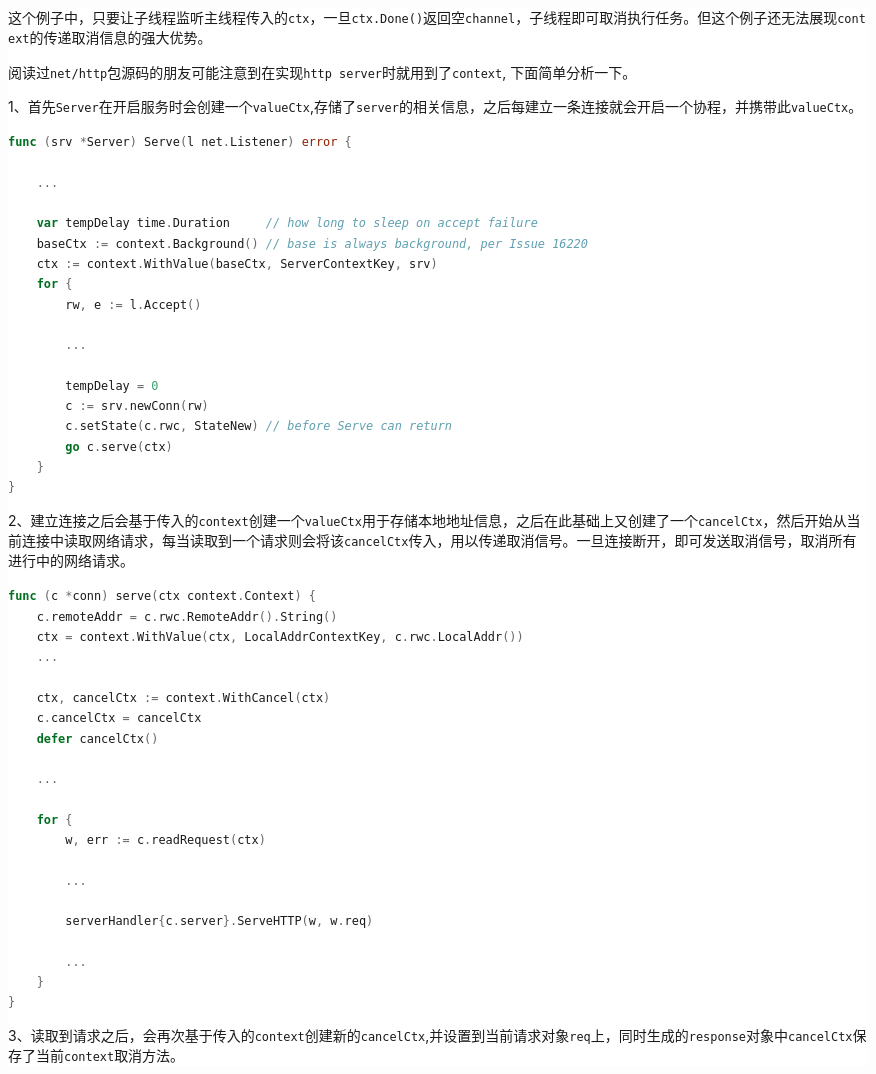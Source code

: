 这个例子中，只要让子线程监听主线程传入的`ctx`，一旦`ctx.Done()`返回空`channel`，子线程即可取消执行任务。但这个例子还无法展现`context`的传递取消信息的强大优势。

阅读过`net/http`包源码的朋友可能注意到在实现`http server`时就用到了`context`, 下面简单分析一下。

1、首先`Server`在开启服务时会创建一个`valueCtx`,存储了`server`的相关信息，之后每建立一条连接就会开启一个协程，并携带此`valueCtx`。

```go
func (srv *Server) Serve(l net.Listener) error {

    ...

    var tempDelay time.Duration     // how long to sleep on accept failure
    baseCtx := context.Background() // base is always background, per Issue 16220
    ctx := context.WithValue(baseCtx, ServerContextKey, srv)
    for {
        rw, e := l.Accept()

        ...

        tempDelay = 0
        c := srv.newConn(rw)
        c.setState(c.rwc, StateNew) // before Serve can return
        go c.serve(ctx)
    }
}
```

2、建立连接之后会基于传入的`context`创建一个`valueCtx`用于存储本地地址信息，之后在此基础上又创建了一个`cancelCtx`，然后开始从当前连接中读取网络请求，每当读取到一个请求则会将该`cancelCtx`传入，用以传递取消信号。一旦连接断开，即可发送取消信号，取消所有进行中的网络请求。

```go
func (c *conn) serve(ctx context.Context) {
    c.remoteAddr = c.rwc.RemoteAddr().String()
    ctx = context.WithValue(ctx, LocalAddrContextKey, c.rwc.LocalAddr())
    ...

    ctx, cancelCtx := context.WithCancel(ctx)
    c.cancelCtx = cancelCtx
    defer cancelCtx()

    ...

    for {
        w, err := c.readRequest(ctx)

        ...

        serverHandler{c.server}.ServeHTTP(w, w.req)

        ...
    }
}
```

3、读取到请求之后，会再次基于传入的`context`创建新的`cancelCtx`,并设置到当前请求对象`req`上，同时生成的`response`对象中`cancelCtx`保存了当前`context`取消方法。
